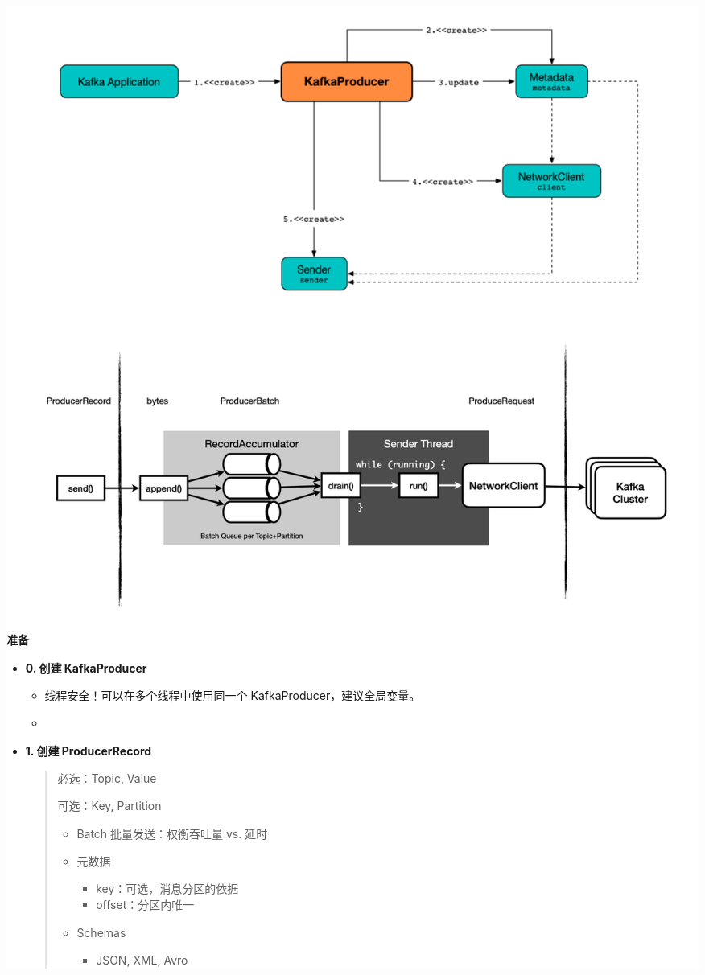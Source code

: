 ![image-20230108224804050](../img/kafka/produce-flow-highlevel.png)

![image-20230108224918462](../img/kafka/produce-flow.png)

**准备**

- **0. 创建 KafkaProducer** 

  - 线程安全！可以在多个线程中使用同一个 KafkaProducer，建议全局变量。

  - 

- **1. 创建 ProducerRecord**

  > 必选：Topic, Value
  >
  > 可选：Key, Partition
  >
  > - Batch 批量发送：权衡吞吐量 vs. 延时
  > - 元数据
  >   - key：可选，消息分区的依据
  >   - offset：分区内唯一
  >
  > - Schemas
  >
  >   - JSON, XML, Avro
